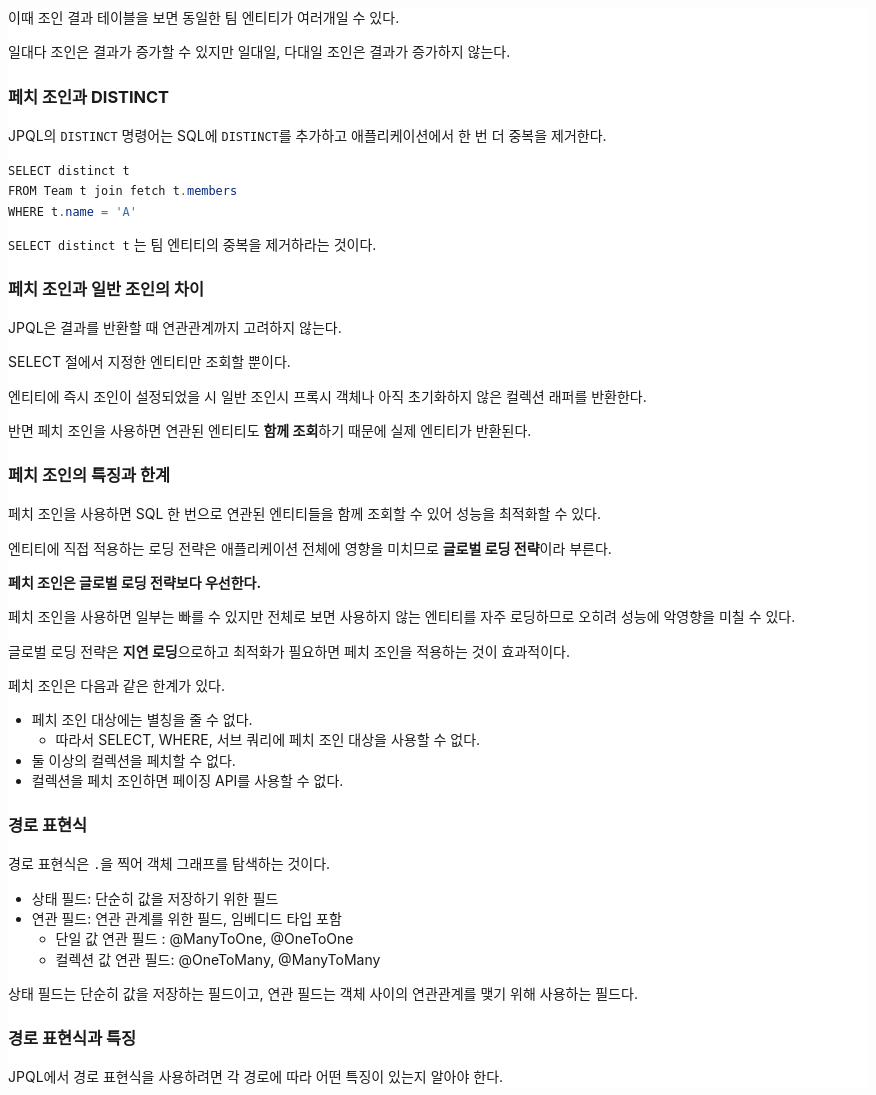이때 조인 결과 테이블을 보면 동일한 팀 엔티티가 여러개일 수 있다.

일대다 조인은 결과가 증가할 수 있지만 일대일, 다대일 조인은 결과가 증가하지 않는다.

### 페치 조인과 DISTINCT

JPQL의 `DISTINCT` 명령어는 SQL에 `DISTINCT`를 추가하고 애플리케이션에서 한 번 더 중복을 제거한다.

```java
SELECT distinct t
FROM Team t join fetch t.members
WHERE t.name = 'A'
```

`SELECT distinct t` 는 팀 엔티티의 중복을 제거하라는 것이다.

### 페치 조인과 일반 조인의 차이

JPQL은 결과를 반환할 때 연관관계까지 고려하지 않는다.

SELECT 절에서 지정한 엔티티만 조회할 뿐이다.

엔티티에 즉시 조인이 설정되었을 시 일반 조인시 프록시 객체나 아직 초기화하지 않은 컬렉션 래퍼를 반환한다.

반면 페치 조인을 사용하면 연관된 엔티티도 **함께 조회**하기 때문에 실제 엔티티가 반환된다.

### 페치 조인의 특징과 한계

페치 조인을 사용하면 SQL 한 번으로 연관된 엔티티들을 함께 조회할 수 있어 성능을 최적화할 수 있다.

엔티티에 직접 적용하는 로딩 전략은 애플리케이션 전체에 영향을 미치므로 **글로벌 로딩 전략**이라 부른다.

**페치 조인은 글로벌 로딩 전략보다 우선한다.**

페치 조인을 사용하면 일부는 빠를 수 있지만 전체로 보면 사용하지 않는 엔티티를 자주 로딩하므로 오히려 성능에 악영향을 미칠 수 있다.

글로벌 로딩 전략은 **지연 로딩**으로하고 최적화가 필요하면 페치 조인을 적용하는 것이 효과적이다.

페치 조인은 다음과 같은 한계가 있다.

- 페치 조인 대상에는 별칭을 줄 수 없다.
  - 따라서 SELECT, WHERE, 서브 쿼리에 페치 조인 대상을 사용할 수 없다.
- 둘 이상의 컬렉션을 페치할 수 없다.
- 컬렉션을 페치 조인하면 페이징 API를 사용할 수 없다.

### 경로 표현식

경로 표현식은 `.`을 찍어 객체 그래프를 탐색하는 것이다.

- 상태 필드: 단순히 값을 저장하기 위한 필드
- 연관 필드: 연관 관계를 위한 필드, 임베디드 타입 포함
  - 단일 값 연관 필드 : @ManyToOne, @OneToOne
  - 컬렉션 값 연관 필드: @OneToMany, @ManyToMany

상태 필드는 단순히 값을 저장하는 필드이고, 연관 필드는 객체 사이의 연관관계를 맺기 위해 사용하는 필드다.

### 경로 표현식과 특징

JPQL에서 경로 표현식을 사용하려면 각 경로에 따라 어떤 특징이 있는지 알아야 한다.

